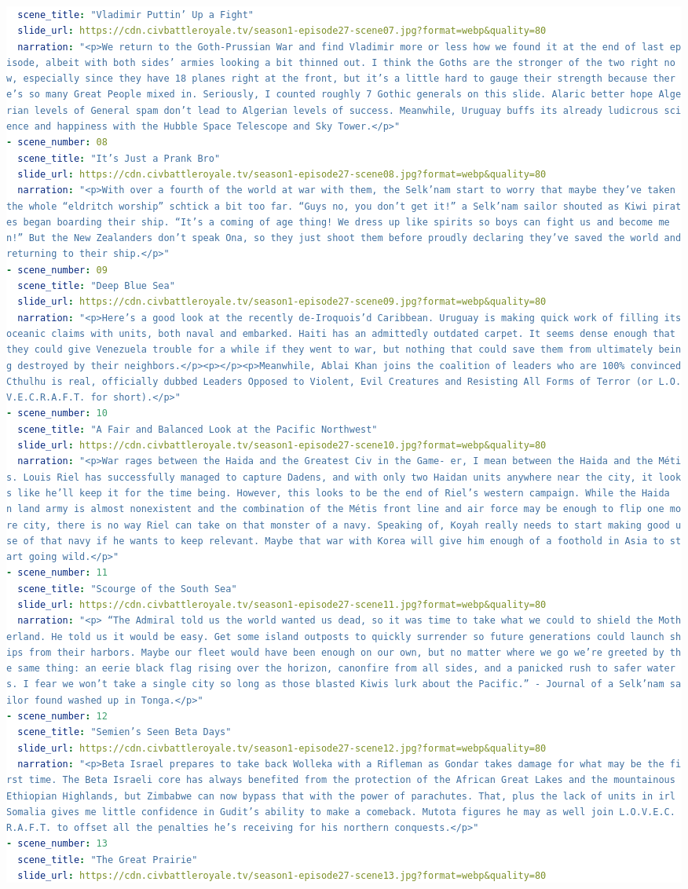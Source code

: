```yaml
  scene_title: "Vladimir Puttin’ Up a Fight"
  slide_url: https://cdn.civbattleroyale.tv/season1-episode27-scene07.jpg?format=webp&quality=80
  narration: "<p>We return to the Goth-Prussian War and find Vladimir more or less how we found it at the end of last episode, albeit with both sides’ armies looking a bit thinned out. I think the Goths are the stronger of the two right now, especially since they have 18 planes right at the front, but it’s a little hard to gauge their strength because there’s so many Great People mixed in. Seriously, I counted roughly 7 Gothic generals on this slide. Alaric better hope Algerian levels of General spam don’t lead to Algerian levels of success. Meanwhile, Uruguay buffs its already ludicrous science and happiness with the Hubble Space Telescope and Sky Tower.</p>"
- scene_number: 08
  scene_title: "It’s Just a Prank Bro"
  slide_url: https://cdn.civbattleroyale.tv/season1-episode27-scene08.jpg?format=webp&quality=80
  narration: "<p>With over a fourth of the world at war with them, the Selk’nam start to worry that maybe they’ve taken the whole “eldritch worship” schtick a bit too far. “Guys no, you don’t get it!” a Selk’nam sailor shouted as Kiwi pirates began boarding their ship. “It’s a coming of age thing! We dress up like spirits so boys can fight us and become men!” But the New Zealanders don’t speak Ona, so they just shoot them before proudly declaring they’ve saved the world and returning to their ship.</p>"
- scene_number: 09
  scene_title: "Deep Blue Sea"
  slide_url: https://cdn.civbattleroyale.tv/season1-episode27-scene09.jpg?format=webp&quality=80
  narration: "<p>Here’s a good look at the recently de-Iroquois’d Caribbean. Uruguay is making quick work of filling its oceanic claims with units, both naval and embarked. Haiti has an admittedly outdated carpet. It seems dense enough that they could give Venezuela trouble for a while if they went to war, but nothing that could save them from ultimately being destroyed by their neighbors.</p><p></p><p>Meanwhile, Ablai Khan joins the coalition of leaders who are 100% convinced Cthulhu is real, officially dubbed Leaders Opposed to Violent, Evil Creatures and Resisting All Forms of Terror (or L.O.V.E.C.R.A.F.T. for short).</p>"
- scene_number: 10
  scene_title: "A Fair and Balanced Look at the Pacific Northwest"
  slide_url: https://cdn.civbattleroyale.tv/season1-episode27-scene10.jpg?format=webp&quality=80
  narration: "<p>War rages between the Haida and the Greatest Civ in the Game- er, I mean between the Haida and the Métis. Louis Riel has successfully managed to capture Dadens, and with only two Haidan units anywhere near the city, it looks like he’ll keep it for the time being. However, this looks to be the end of Riel’s western campaign. While the Haidan land army is almost nonexistent and the combination of the Métis front line and air force may be enough to flip one more city, there is no way Riel can take on that monster of a navy. Speaking of, Koyah really needs to start making good use of that navy if he wants to keep relevant. Maybe that war with Korea will give him enough of a foothold in Asia to start going wild.</p>"
- scene_number: 11
  scene_title: "Scourge of the South Sea"
  slide_url: https://cdn.civbattleroyale.tv/season1-episode27-scene11.jpg?format=webp&quality=80
  narration: "<p> “The Admiral told us the world wanted us dead, so it was time to take what we could to shield the Motherland. He told us it would be easy. Get some island outposts to quickly surrender so future generations could launch ships from their harbors. Maybe our fleet would have been enough on our own, but no matter where we go we’re greeted by the same thing: an eerie black flag rising over the horizon, canonfire from all sides, and a panicked rush to safer waters. I fear we won’t take a single city so long as those blasted Kiwis lurk about the Pacific.” - Journal of a Selk’nam sailor found washed up in Tonga.</p>"
- scene_number: 12
  scene_title: "Semien’s Seen Beta Days"
  slide_url: https://cdn.civbattleroyale.tv/season1-episode27-scene12.jpg?format=webp&quality=80
  narration: "<p>Beta Israel prepares to take back Wolleka with a Rifleman as Gondar takes damage for what may be the first time. The Beta Israeli core has always benefited from the protection of the African Great Lakes and the mountainous Ethiopian Highlands, but Zimbabwe can now bypass that with the power of parachutes. That, plus the lack of units in irl Somalia gives me little confidence in Gudit’s ability to make a comeback. Mutota figures he may as well join L.O.V.E.C.R.A.F.T. to offset all the penalties he’s receiving for his northern conquests.</p>"
- scene_number: 13
  scene_title: "The Great Prairie"
  slide_url: https://cdn.civbattleroyale.tv/season1-episode27-scene13.jpg?format=webp&quality=80
```